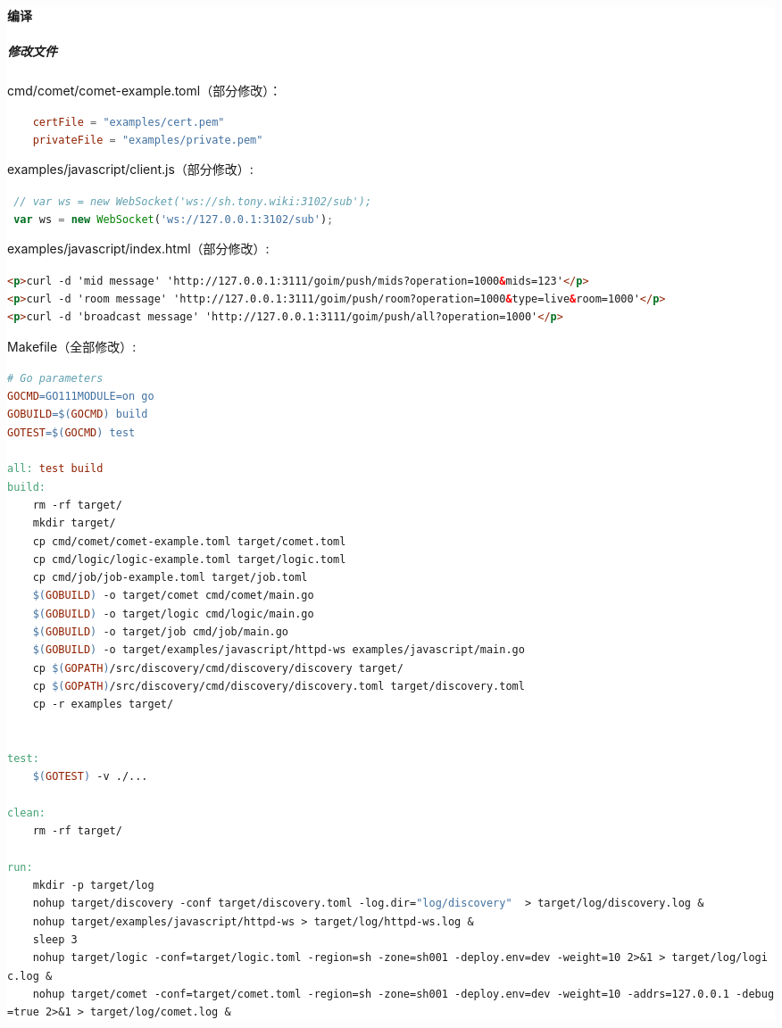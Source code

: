 #### 编译

##### 修改文件

cmd/comet/comet-example.toml（部分修改）：

```toml
    certFile = "examples/cert.pem"
    privateFile = "examples/private.pem"
```

examples/javascript/client.js（部分修改）:

```js
 // var ws = new WebSocket('ws://sh.tony.wiki:3102/sub');
 var ws = new WebSocket('ws://127.0.0.1:3102/sub');
```

examples/javascript/index.html（部分修改）:

```html
<p>curl -d 'mid message' 'http://127.0.0.1:3111/goim/push/mids?operation=1000&mids=123'</p>
<p>curl -d 'room message' 'http://127.0.0.1:3111/goim/push/room?operation=1000&type=live&room=1000'</p>
<p>curl -d 'broadcast message' 'http://127.0.0.1:3111/goim/push/all?operation=1000'</p>
```

Makefile（全部修改）:

```makefile
# Go parameters
GOCMD=GO111MODULE=on go
GOBUILD=$(GOCMD) build
GOTEST=$(GOCMD) test

all: test build
build:
	rm -rf target/
	mkdir target/
	cp cmd/comet/comet-example.toml target/comet.toml
	cp cmd/logic/logic-example.toml target/logic.toml
	cp cmd/job/job-example.toml target/job.toml
	$(GOBUILD) -o target/comet cmd/comet/main.go
	$(GOBUILD) -o target/logic cmd/logic/main.go
	$(GOBUILD) -o target/job cmd/job/main.go
	$(GOBUILD) -o target/examples/javascript/httpd-ws examples/javascript/main.go
	cp $(GOPATH)/src/discovery/cmd/discovery/discovery target/
	cp $(GOPATH)/src/discovery/cmd/discovery/discovery.toml target/discovery.toml
	cp -r examples target/


test:
	$(GOTEST) -v ./...

clean:
	rm -rf target/

run:
	mkdir -p target/log
	nohup target/discovery -conf target/discovery.toml -log.dir="log/discovery"  > target/log/discovery.log &
	nohup target/examples/javascript/httpd-ws > target/log/httpd-ws.log &
	sleep 3
	nohup target/logic -conf=target/logic.toml -region=sh -zone=sh001 -deploy.env=dev -weight=10 2>&1 > target/log/logic.log &
	nohup target/comet -conf=target/comet.toml -region=sh -zone=sh001 -deploy.env=dev -weight=10 -addrs=127.0.0.1 -debug=true 2>&1 > target/log/comet.log &
```